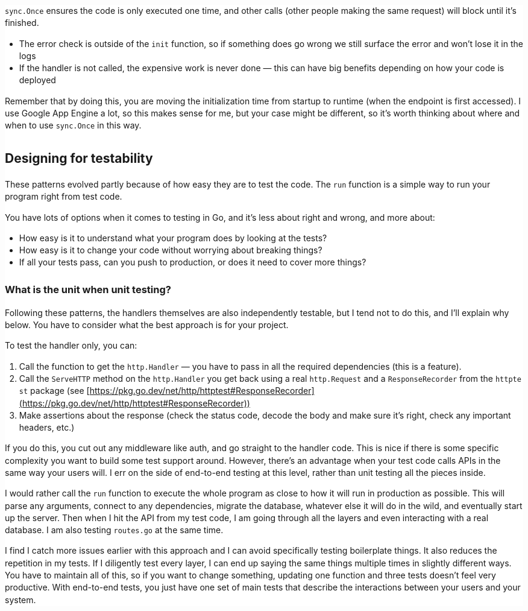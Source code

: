 `sync.Once` ensures the code is only executed one time, and other calls (other people making the same request) will block until it’s finished.

*   The error check is outside of the `init` function, so if something does go wrong we still surface the error and won’t lose it in the logs
*   If the handler is not called, the expensive work is never done — this can have big benefits depending on how your code is deployed

Remember that by doing this, you are moving the initialization time from startup to runtime (when the endpoint is first accessed). I use Google App Engine a lot, so this makes sense for me, but your case might be different, so it’s worth thinking about where and when to use `sync.Once` in this way.

## Designing for testability

These patterns evolved partly because of how easy they are to test the code. The `run` function is a simple way to run your program right from test code.

You have lots of options when it comes to testing in Go, and it’s less about right and wrong, and more about:

*   How easy is it to understand what your program does by looking at the tests?
*   How easy is it to change your code without worrying about breaking things?
*   If all your tests pass, can you push to production, or does it need to cover more things?

### What is the unit when unit testing? 

Following these patterns, the handlers themselves are also independently testable, but I tend not to do this, and I’ll explain why below. You have to consider what the best approach is for your project.

To test the handler only, you can:

1.  Call the function to get the `http.Handler` — you have to pass in all the required dependencies (this is a feature).
2.  Call the `ServeHTTP` method on the `http.Handler` you get back using a real `http.Request` and a `ResponseRecorder` from the `httptest` package (see [https://pkg.go.dev/net/http/httptest#ResponseRecorder](https://pkg.go.dev/net/http/httptest#ResponseRecorder))
3.  Make assertions about the response (check the status code, decode the body and make sure it’s right, check any important headers, etc.)

If you do this, you cut out any middleware like auth, and go straight to the handler code. This is nice if there is some specific complexity you want to build some test support around. However, there’s an advantage when your test code calls APIs in the same way your users will. I err on the side of end-to-end testing at this level, rather than unit testing all the pieces inside.

I would rather call the `run` function to execute the whole program as close to how it will run in production as possible. This will parse any arguments, connect to any dependencies, migrate the database, whatever else it will do in the wild, and eventually start up the server. Then when I hit the API from my test code, I am going through all the layers and even interacting with a real database. I am also testing `routes.go` at the same time.

I find I catch more issues earlier with this approach and I can avoid specifically testing boilerplate things. It also reduces the repetition in my tests. If I diligently test every layer, I can end up saying the same things multiple times in slightly different ways. You have to maintain all of this, so if you want to change something, updating one function and three tests doesn’t feel very productive. With end-to-end tests, you just have one set of main tests that describe the interactions between your users and your system.
